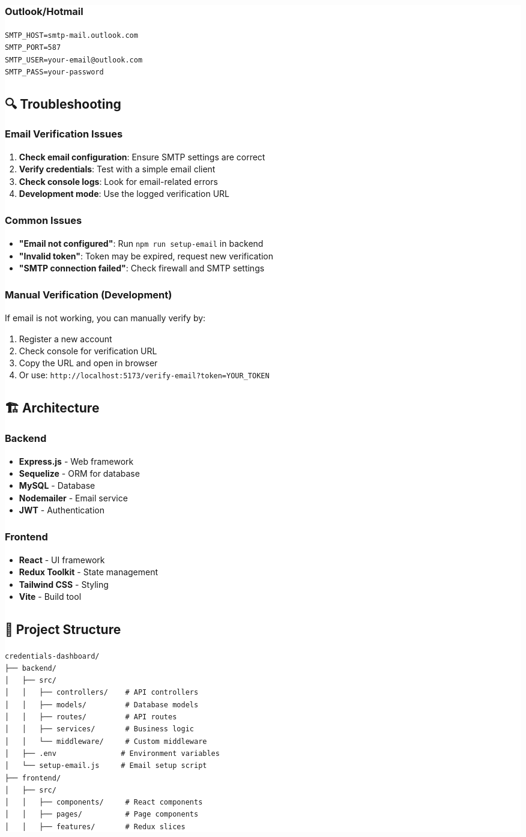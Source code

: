 ### Outlook/Hotmail
```env
SMTP_HOST=smtp-mail.outlook.com
SMTP_PORT=587
SMTP_USER=your-email@outlook.com
SMTP_PASS=your-password
```

## 🔍 Troubleshooting

### Email Verification Issues
1. **Check email configuration**: Ensure SMTP settings are correct
2. **Verify credentials**: Test with a simple email client
3. **Check console logs**: Look for email-related errors
4. **Development mode**: Use the logged verification URL

### Common Issues
- **"Email not configured"**: Run `npm run setup-email` in backend
- **"Invalid token"**: Token may be expired, request new verification
- **"SMTP connection failed"**: Check firewall and SMTP settings

### Manual Verification (Development)
If email is not working, you can manually verify by:
1. Register a new account
2. Check console for verification URL
3. Copy the URL and open in browser
4. Or use: `http://localhost:5173/verify-email?token=YOUR_TOKEN`

## 🏗️ Architecture

### Backend
- **Express.js** - Web framework
- **Sequelize** - ORM for database
- **MySQL** - Database
- **Nodemailer** - Email service
- **JWT** - Authentication

### Frontend
- **React** - UI framework
- **Redux Toolkit** - State management
- **Tailwind CSS** - Styling
- **Vite** - Build tool

## 📁 Project Structure

```
credentials-dashboard/
├── backend/
│   ├── src/
│   │   ├── controllers/    # API controllers
│   │   ├── models/         # Database models
│   │   ├── routes/         # API routes
│   │   ├── services/       # Business logic
│   │   └── middleware/     # Custom middleware
│   ├── .env               # Environment variables
│   └── setup-email.js     # Email setup script
├── frontend/
│   ├── src/
│   │   ├── components/     # React components
│   │   ├── pages/          # Page components
│   │   ├── features/       # Redux slices
```